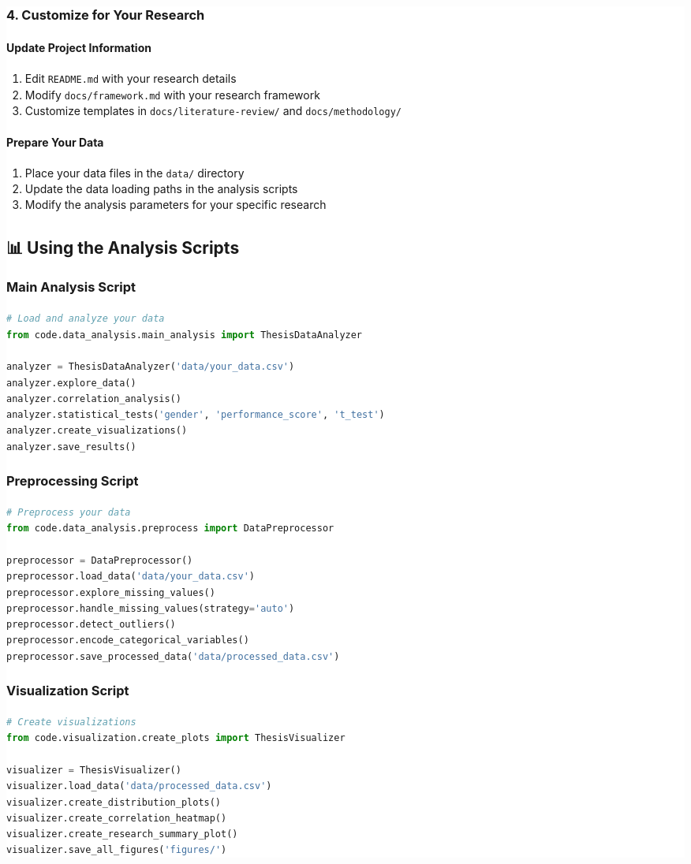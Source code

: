 ### 4. Customize for Your Research

#### Update Project Information
1. Edit `README.md` with your research details
2. Modify `docs/framework.md` with your research framework
3. Customize templates in `docs/literature-review/` and `docs/methodology/`

#### Prepare Your Data
1. Place your data files in the `data/` directory
2. Update the data loading paths in the analysis scripts
3. Modify the analysis parameters for your specific research

## 📊 Using the Analysis Scripts

### Main Analysis Script
```python
# Load and analyze your data
from code.data_analysis.main_analysis import ThesisDataAnalyzer

analyzer = ThesisDataAnalyzer('data/your_data.csv')
analyzer.explore_data()
analyzer.correlation_analysis()
analyzer.statistical_tests('gender', 'performance_score', 't_test')
analyzer.create_visualizations()
analyzer.save_results()
```

### Preprocessing Script
```python
# Preprocess your data
from code.data_analysis.preprocess import DataPreprocessor

preprocessor = DataPreprocessor()
preprocessor.load_data('data/your_data.csv')
preprocessor.explore_missing_values()
preprocessor.handle_missing_values(strategy='auto')
preprocessor.detect_outliers()
preprocessor.encode_categorical_variables()
preprocessor.save_processed_data('data/processed_data.csv')
```

### Visualization Script
```python
# Create visualizations
from code.visualization.create_plots import ThesisVisualizer

visualizer = ThesisVisualizer()
visualizer.load_data('data/processed_data.csv')
visualizer.create_distribution_plots()
visualizer.create_correlation_heatmap()
visualizer.create_research_summary_plot()
visualizer.save_all_figures('figures/')
```
